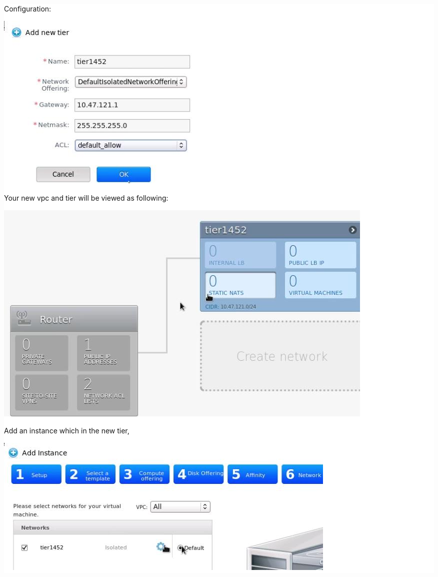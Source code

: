 Configuration:    

![/images/2016_08_10_16_09_35_377x324.jpg](/images/2016_08_10_16_09_35_377x324.jpg)   

Your new vpc and tier will be viewed as following:    

![/images/2016_08_10_16_10_14_712x412.jpg](/images/2016_08_10_16_10_14_712x412.jpg)   

Add an instance which in the new tier,   

![/images/2016_08_10_16_11_37_638x254.jpg](/images/2016_08_10_16_11_37_638x254.jpg)   
